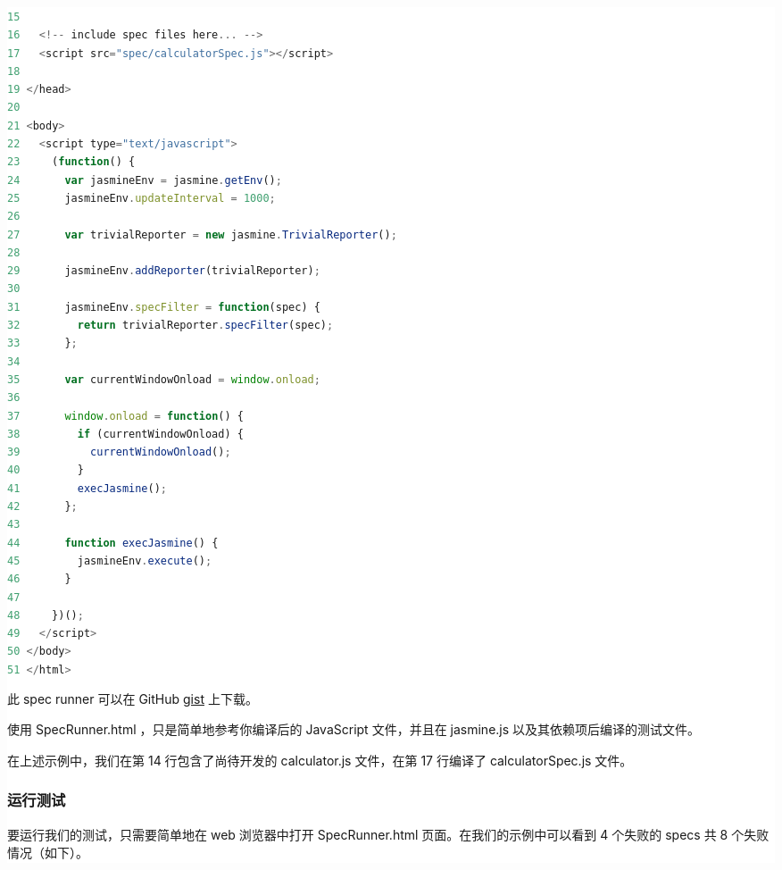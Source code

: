 ```js
15 
16   <!-- include spec files here... -->
17   <script src="spec/calculatorSpec.js"></script>
18 
19 </head>
20 
21 <body>
22   <script type="text/javascript">
23     (function() {
24       var jasmineEnv = jasmine.getEnv();
25       jasmineEnv.updateInterval = 1000;
26 
27       var trivialReporter = new jasmine.TrivialReporter();
28 
29       jasmineEnv.addReporter(trivialReporter);
30 
31       jasmineEnv.specFilter = function(spec) {
32         return trivialReporter.specFilter(spec);
33       };
34 
35       var currentWindowOnload = window.onload;
36 
37       window.onload = function() {
38         if (currentWindowOnload) {
39           currentWindowOnload();
40         }
41         execJasmine();
42       };
43 
44       function execJasmine() {
45         jasmineEnv.execute();
46       }
47 
48     })();
49   </script>
50 </body>
51 </html>
```

此 spec runner 可以在 GitHub [gist](https://gist.github.com/2623232) 上下载。

使用 SpecRunner.html ，只是简单地参考你编译后的 JavaScript 文件，并且在 jasmine.js 以及其依赖项后编译的测试文件。

在上述示例中，我们在第 14 行包含了尚待开发的 calculator.js 文件，在第 17 行编译了 calculatorSpec.js 文件。

### **运行测试**

要运行我们的测试，只需要简单地在 web 浏览器中打开 SpecRunner.html 页面。在我们的示例中可以看到 4 个失败的 specs 共 8 个失败情况（如下）。

